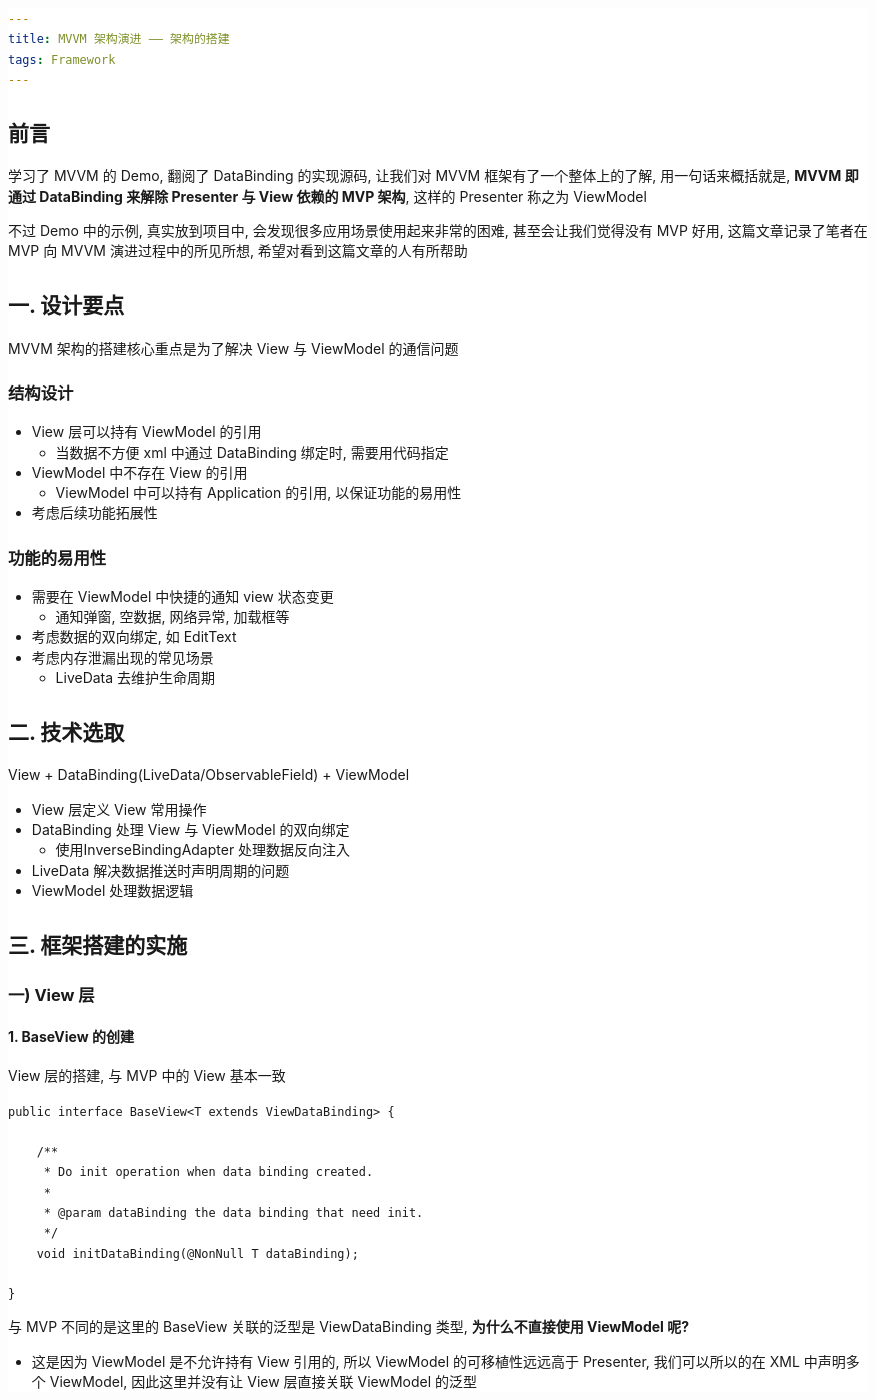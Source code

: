 ```yaml
---
title: MVVM 架构演进 —— 架构的搭建
tags: Framework
---
```


## 前言
学习了 MVVM 的 Demo, 翻阅了 DataBinding 的实现源码, 让我们对 MVVM 框架有了一个整体上的了解, 用一句话来概括就是, **MVVM 即通过 DataBinding 来解除 Presenter 与 View 依赖的 MVP 架构**, 这样的 Presenter 称之为 ViewModel

不过 Demo 中的示例, 真实放到项目中, 会发现很多应用场景使用起来非常的困难, 甚至会让我们觉得没有 MVP 好用, 这篇文章记录了笔者在 MVP 向 MVVM 演进过程中的所见所想, 希望对看到这篇文章的人有所帮助

## 一. 设计要点
MVVM 架构的搭建核心重点是为了解决 View 与 ViewModel 的通信问题



### 结构设计
- View 层可以持有 ViewModel 的引用
  - 当数据不方便 xml 中通过 DataBinding 绑定时, 需要用代码指定 
- ViewModel 中不存在 View 的引用
  - ViewModel 中可以持有 Application 的引用, 以保证功能的易用性
- 考虑后续功能拓展性

### 功能的易用性
- 需要在 ViewModel 中快捷的通知 view 状态变更
  - 通知弹窗, 空数据, 网络异常, 加载框等 
- 考虑数据的双向绑定, 如 EditText
- 考虑内存泄漏出现的常见场景
  - LiveData 去维护生命周期

## 二. 技术选取
View + DataBinding(LiveData/ObservableField) + ViewModel 
- View 层定义 View 常用操作
- DataBinding 处理 View 与 ViewModel 的双向绑定
  - 使用InverseBindingAdapter 处理数据反向注入
- LiveData 解决数据推送时声明周期的问题
- ViewModel 处理数据逻辑

## 三. 框架搭建的实施
### 一) View 层
#### 1. BaseView 的创建
View 层的搭建, 与 MVP 中的 View 基本一致
```
public interface BaseView<T extends ViewDataBinding> {

    /**
     * Do init operation when data binding created.
     *
     * @param dataBinding the data binding that need init.
     */
    void initDataBinding(@NonNull T dataBinding);

}
```
与 MVP 不同的是这里的 BaseView 关联的泛型是 ViewDataBinding 类型,  **为什么不直接使用 ViewModel 呢?**
- 这是因为 ViewModel 是不允许持有 View 引用的, 所以 ViewModel 的可移植性远远高于 Presenter, 我们可以所以的在 XML 中声明多个 ViewModel, 因此这里并没有让 View 层直接关联 ViewModel 的泛型
